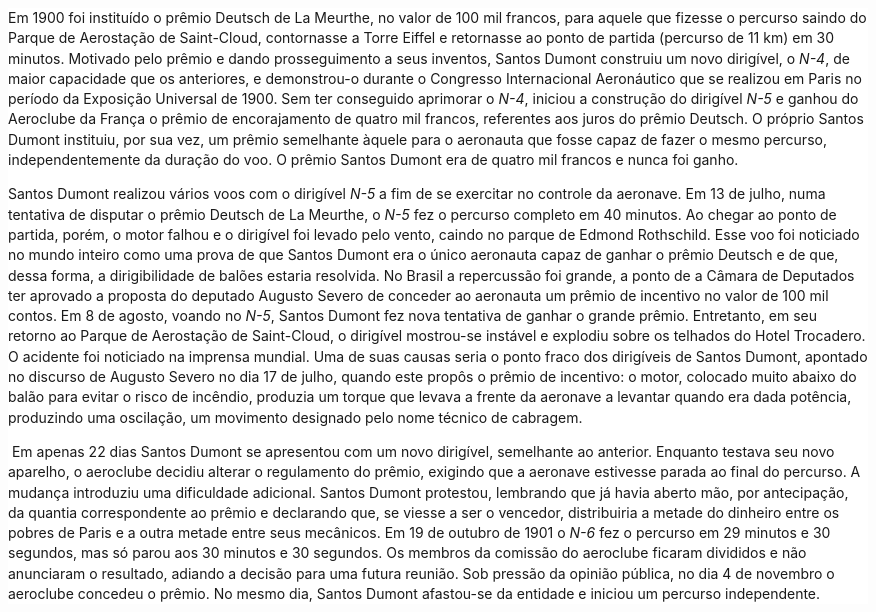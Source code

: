 Em 1900 foi instituído o prêmio Deutsch de La Meurthe, no valor de 100
mil francos, para aquele que fizesse o percurso saindo do Parque de
Aerostação de Saint-Cloud, contornasse a Torre Eiffel e retornasse ao
ponto de partida (percurso de 11 km) em 30 minutos. Motivado pelo prêmio
e dando prosseguimento a seus inventos, Santos Dumont construiu um novo
dirigível, o *N-4*, de maior capacidade que os anteriores, e
demonstrou-o durante o Congresso Internacional Aeronáutico que se
realizou em Paris no período da Exposição Universal de 1900. Sem ter
conseguido aprimorar o *N-4*, iniciou a construção do dirigível *N-5* e
ganhou do Aeroclube da França o prêmio de encorajamento de quatro mil
francos, referentes aos juros do prêmio Deutsch. O próprio Santos Dumont
instituiu, por sua vez, um prêmio semelhante àquele para o aeronauta que
fosse capaz de fazer o mesmo percurso, independentemente da duração do
voo. O prêmio Santos Dumont era de quatro mil francos e nunca foi ganho.

Santos Dumont realizou vários voos com o dirigível *N-5* a fim de se
exercitar no controle da aeronave. Em 13 de julho, numa tentativa de
disputar o prêmio Deutsch de La Meurthe, o *N-5* fez o percurso completo
em 40 minutos. Ao chegar ao ponto de partida, porém, o motor falhou e o
dirigível foi levado pelo vento, caindo no parque de Edmond Rothschild.
Esse voo foi noticiado no mundo inteiro como uma prova de que Santos
Dumont era o único aeronauta capaz de ganhar o prêmio Deutsch e de que,
dessa forma, a dirigibilidade de balões estaria resolvida. No Brasil a
repercussão foi grande, a ponto de a Câmara de Deputados ter aprovado a
proposta do deputado Augusto Severo de conceder ao aeronauta um prêmio
de incentivo no valor de 100 mil contos. Em 8 de agosto, voando no
*N-5*, Santos Dumont fez nova tentativa de ganhar o grande prêmio.
Entretanto, em seu retorno ao Parque de Aerostação de Saint-Cloud, o
dirigível mostrou-se instável e explodiu sobre os telhados do Hotel
Trocadero. O acidente foi noticiado na imprensa mundial. Uma de suas
causas seria o ponto fraco dos dirigíveis de Santos Dumont, apontado no
discurso de Augusto Severo no dia 17 de julho, quando este propôs o
prêmio de incentivo: o motor, colocado muito abaixo do balão para evitar
o risco de incêndio, produzia um torque que levava a frente da aeronave
a levantar quando era dada potência, produzindo uma oscilação, um
movimento designado pelo nome técnico de cabragem.

 Em apenas 22 dias Santos Dumont se apresentou com um novo dirigível,
semelhante ao anterior. Enquanto testava seu novo aparelho, o aeroclube
decidiu alterar o regulamento do prêmio, exigindo que a aeronave
estivesse parada ao final do percurso. A mudança introduziu uma
dificuldade adicional. Santos Dumont protestou, lembrando que já havia
aberto mão, por antecipação, da quantia correspondente ao prêmio e
declarando que, se viesse a ser o vencedor, distribuiria a metade do
dinheiro entre os pobres de Paris e a outra metade entre seus mecânicos.
Em 19 de outubro de 1901 o *N-6* fez o percurso em 29 minutos e 30
segundos, mas só parou aos 30 minutos e 30 segundos. Os membros da
comissão do aeroclube ficaram divididos e não anunciaram o resultado,
adiando a decisão para uma futura reunião. Sob pressão da opinião
pública, no dia 4 de novembro o aeroclube concedeu o prêmio. No mesmo
dia, Santos Dumont afastou-se da entidade e iniciou um percurso
independente.
